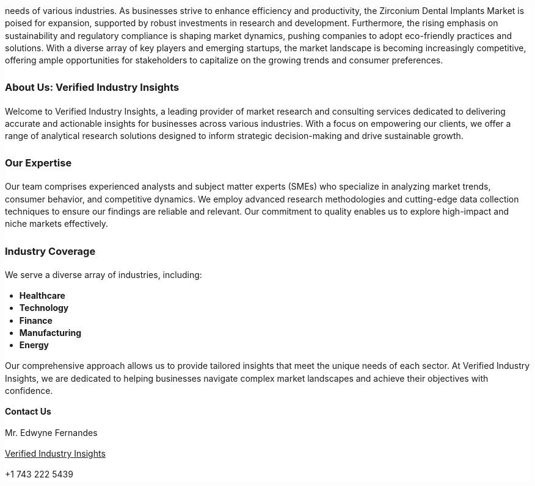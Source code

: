 needs of various industries. As businesses strive to enhance efficiency and productivity, the Zirconium Dental Implants Market is poised for expansion, supported by robust investments in research and development. Furthermore, the rising emphasis on sustainability and regulatory compliance is shaping market dynamics, pushing companies to adopt eco-friendly practices and solutions. With a diverse array of key players and emerging startups, the market landscape is becoming increasingly competitive, offering ample opportunities for stakeholders to capitalize on the growing trends and consumer preferences.</p><h3>About Us: Verified Industry Insights</h3><p>Welcome to Verified Industry Insights, a leading provider of market research and consulting services dedicated to delivering accurate and actionable insights for businesses across various industries. With a focus on empowering our clients, we offer a range of analytical research solutions designed to inform strategic decision-making and drive sustainable growth.</p><h3>Our Expertise</h3><p>Our team comprises experienced analysts and subject matter experts (SMEs) who specialize in analyzing market trends, consumer behavior, and competitive dynamics. We employ advanced research methodologies and cutting-edge data collection techniques to ensure our findings are reliable and relevant. Our commitment to quality enables us to explore high-impact and niche markets effectively.</p><h3>Industry Coverage</h3><p>We serve a diverse array of industries, including:</p><ul><li><strong>Healthcare</strong></li><li><strong>Technology</strong></li><li><strong>Finance</strong></li><li><strong>Manufacturing</strong></li><li><strong>Energy</strong></li></ul><p>Our comprehensive approach allows us to provide tailored insights that meet the unique needs of each sector. At Verified Industry Insights, we are dedicated to helping businesses navigate complex market landscapes and achieve their objectives with confidence.</p><p><strong>Contact Us</strong></p><p>Mr. Edwyne Fernandes</p><p><a href="https://www.verifiedindustryinsights.com/">Verified Industry Insights</a></p><p>+1 743 222 5439</p>

